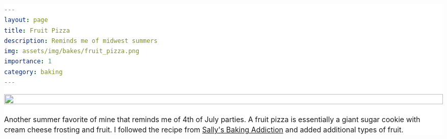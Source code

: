 ```yaml
---
layout: page
title: Fruit Pizza
description: Reminds me of midwest summers
img: assets/img/bakes/fruit_pizza.png
importance: 1
category: baking
---
```


<img src="../../assets/img/bakes/fruit_pizza.png" height="100%" width="100%">

Another summer favorite of mine that reminds me of 4th of July parties. A fruit pizza is essentially a giant sugar cookie with cream cheese frosting and fruit. I followed the recipe from [Sally's Baking Addiction](https://sallysbakingaddiction.com/fruit-pizza/) and added additional types of fruit.

